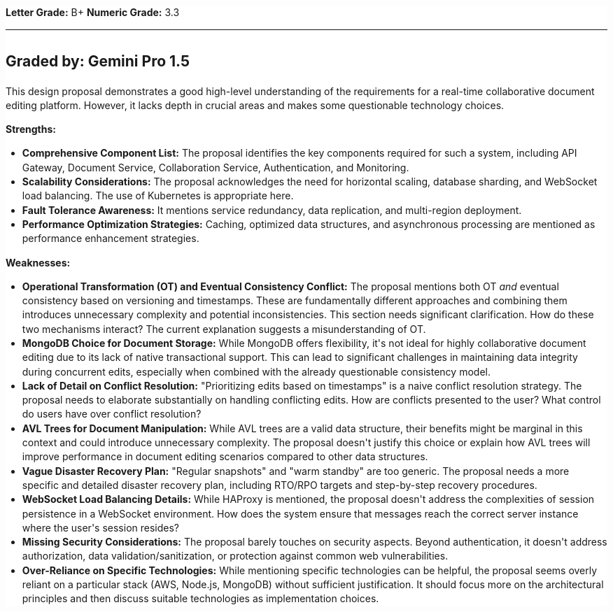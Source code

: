 **Letter Grade:** B+
**Numeric Grade:** 3.3

---

## Graded by: Gemini Pro 1.5

This design proposal demonstrates a good high-level understanding of the requirements for a real-time collaborative document editing platform. However, it lacks depth in crucial areas and makes some questionable technology choices.

**Strengths:**

* **Comprehensive Component List:** The proposal identifies the key components required for such a system, including API Gateway, Document Service, Collaboration Service, Authentication, and Monitoring.
* **Scalability Considerations:**  The proposal acknowledges the need for horizontal scaling, database sharding, and WebSocket load balancing.  The use of Kubernetes is appropriate here.
* **Fault Tolerance Awareness:**  It mentions service redundancy, data replication, and multi-region deployment.
* **Performance Optimization Strategies:**  Caching, optimized data structures, and asynchronous processing are mentioned as performance enhancement strategies.

**Weaknesses:**

* **Operational Transformation (OT) and Eventual Consistency Conflict:**  The proposal mentions both OT *and* eventual consistency based on versioning and timestamps. These are fundamentally different approaches and combining them introduces unnecessary complexity and potential inconsistencies.  This section needs significant clarification.  How do these two mechanisms interact?  The current explanation suggests a misunderstanding of OT.
* **MongoDB Choice for Document Storage:**  While MongoDB offers flexibility, it's not ideal for highly collaborative document editing due to its lack of native transactional support. This can lead to significant challenges in maintaining data integrity during concurrent edits, especially when combined with the already questionable consistency model.
* **Lack of Detail on Conflict Resolution:** "Prioritizing edits based on timestamps" is a naive conflict resolution strategy.  The proposal needs to elaborate substantially on handling conflicting edits.  How are conflicts presented to the user? What control do users have over conflict resolution?
* **AVL Trees for Document Manipulation:**  While AVL trees are a valid data structure, their benefits might be marginal in this context and could introduce unnecessary complexity.  The proposal doesn't justify this choice or explain how AVL trees will  improve performance in document editing scenarios compared to other data structures.
* **Vague Disaster Recovery Plan:**  "Regular snapshots" and "warm standby" are too generic.  The proposal needs a more specific and detailed disaster recovery plan, including RTO/RPO targets and step-by-step recovery procedures.
* **WebSocket Load Balancing Details:**  While HAProxy is mentioned, the proposal doesn't address the complexities of session persistence in a WebSocket environment. How does the system ensure that messages reach the correct server instance where the user's session resides?
* **Missing Security Considerations:**  The proposal barely touches on security aspects.  Beyond authentication, it doesn't address authorization, data validation/sanitization, or protection against common web vulnerabilities.
* **Over-Reliance on Specific Technologies:** While mentioning specific technologies can be helpful, the proposal seems overly reliant on a particular stack (AWS, Node.js, MongoDB) without sufficient justification.  It should focus more on the architectural principles and then discuss suitable technologies as implementation choices.
